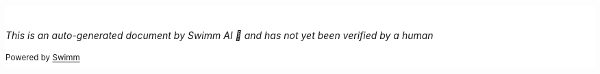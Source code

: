 </SwmSnippet>

&nbsp;

*This is an auto-generated document by Swimm AI 🌊 and has not yet been verified by a human*

<SwmMeta version="3.0.0" repo-id="Z2l0aHViJTNBJTNBZ3JlZW5maWVsZC1lY29tbWVyY2UlM0ElM0FTd2ltbS1EZW1v" repo-name="greenfield-ecommerce" doc-type="overview"><sup>Powered by [Swimm](https://app.swimm.io/)</sup></SwmMeta>
